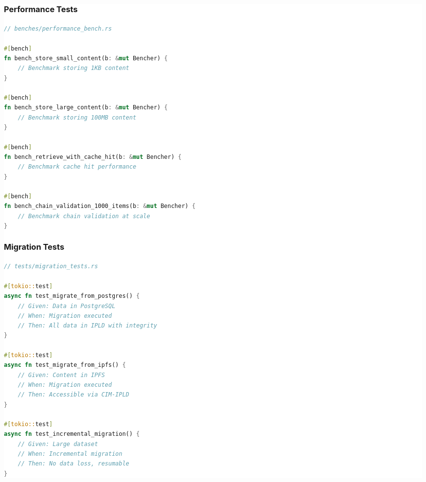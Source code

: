 ### Performance Tests
```rust
// benches/performance_bench.rs

#[bench]
fn bench_store_small_content(b: &mut Bencher) {
    // Benchmark storing 1KB content
}

#[bench]
fn bench_store_large_content(b: &mut Bencher) {
    // Benchmark storing 100MB content
}

#[bench]
fn bench_retrieve_with_cache_hit(b: &mut Bencher) {
    // Benchmark cache hit performance
}

#[bench]
fn bench_chain_validation_1000_items(b: &mut Bencher) {
    // Benchmark chain validation at scale
}
```

### Migration Tests
```rust
// tests/migration_tests.rs

#[tokio::test]
async fn test_migrate_from_postgres() {
    // Given: Data in PostgreSQL
    // When: Migration executed
    // Then: All data in IPLD with integrity
}

#[tokio::test]
async fn test_migrate_from_ipfs() {
    // Given: Content in IPFS
    // When: Migration executed
    // Then: Accessible via CIM-IPLD
}

#[tokio::test]
async fn test_incremental_migration() {
    // Given: Large dataset
    // When: Incremental migration
    // Then: No data loss, resumable
}
```

